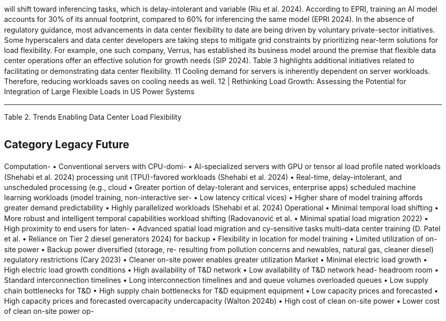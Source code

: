 will shift toward inferencing tasks, which is delay-intolerant and variable (Riu et al. 2024).
According to EPRI, training an AI model accounts for 30% of its annual footprint, compared
to 60% for inferencing the same model (EPRI 2024).
In the absence of regulatory guidance, most advancements in data center flexibility to date
are being driven by voluntary private-sector initiatives. Some hyperscalers and data center
developers are taking steps to mitigate grid constraints by prioritizing near-term solutions
for load flexibility. For example, one such company, Verrus, has established its business
model around the premise that flexible data center operations offer an effective solution for
growth needs (SIP 2024). Table 3 highlights additional initiatives related to facilitating or
demonstrating data center flexibility.
11 Cooling demand for servers is inherently dependent on server workloads. Therefore, reducing
workloads saves on cooling needs as well.
12 | Rethinking Load Growth:
Assessing the Potential for Integration of Large Flexible Loads in US Power Systems


---


Table 2. Trends Enabling Data Center Load Flexibility

## Category Legacy Future

Computation- • Conventional servers with CPU-domi- • AI-specialized servers with GPU or tensor
al load profile nated workloads (Shehabi et al. 2024) processing unit (TPU)-favored workloads
(Shehabi et al. 2024)
• Real-time, delay-intolerant, and
unscheduled processing (e.g., cloud • Greater portion of delay-tolerant and
services, enterprise apps) scheduled machine learning workloads
(model training, non-interactive ser-
• Low latency critical
vices)
• Higher share of model training affords
greater demand predictability
• Highly parallelized workloads (Shehabi
et al. 2024)
Operational • Minimal temporal load shifting • More robust and intelligent temporal
capabilities workload shifting (Radovanović et al.
• Minimal spatial load migration
2022)
• High proximity to end users for laten-
• Advanced spatial load migration and
cy-sensitive tasks
multi–data center training (D. Patel et al.
• Reliance on Tier 2 diesel generators 2024)
for backup
• Flexibility in location for model training
• Limited utilization of on-site power
• Backup power diversified (storage, re-
resulting from pollution concerns and
newables, natural gas, cleaner diesel)
regulatory restrictions (Cary 2023)
• Cleaner on-site power enables greater
utilization
Market • Minimal electric load growth • High electric load growth
conditions
• High availability of T&D network • Low availability of T&D network head-
headroom room
• Standard interconnection timelines • Long interconnection timelines and
and queue volumes overloaded queues
• Low supply chain bottlenecks for T&D • High supply chain bottlenecks for T&D
equipment equipment
• Low capacity prices and forecasted • High capacity prices and forecasted
overcapacity undercapacity (Walton 2024b)
• High cost of clean on-site power • Lower cost of clean on-site power op-